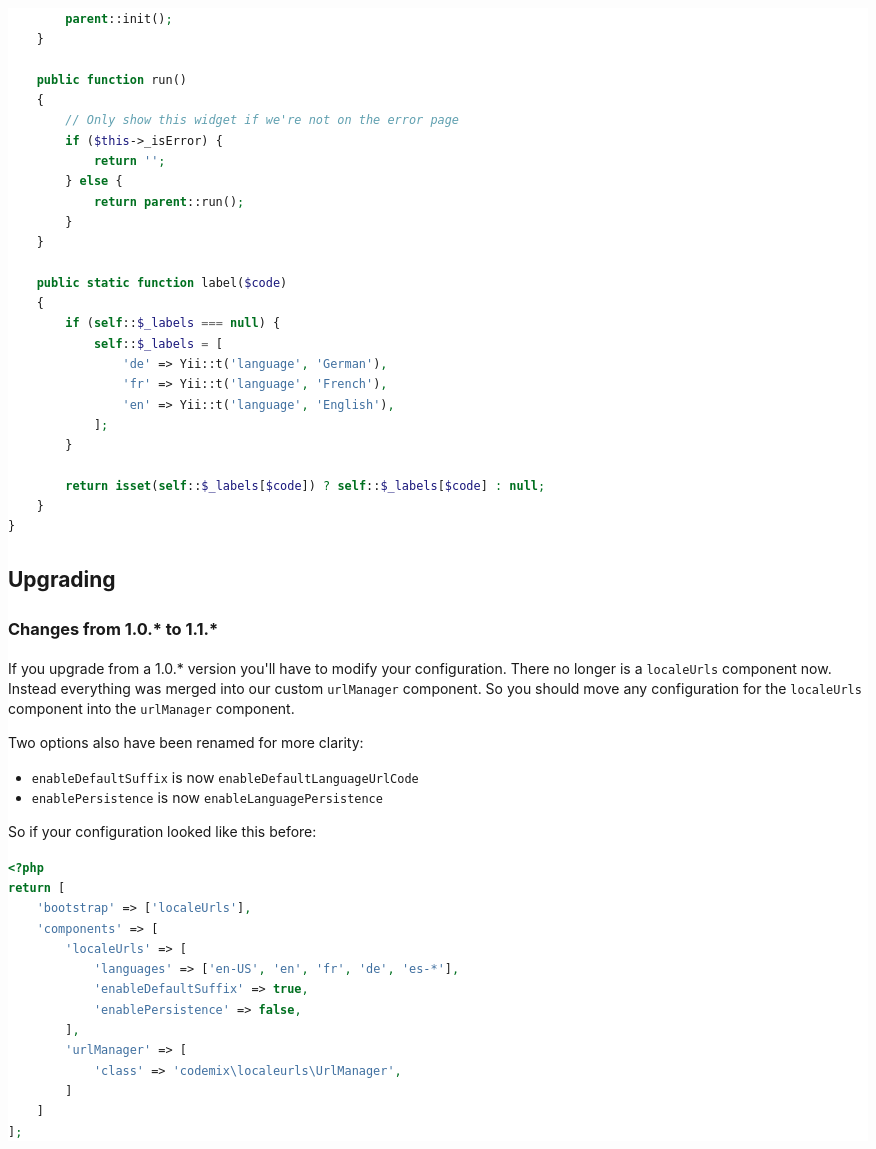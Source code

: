```php
        parent::init();
    }

    public function run()
    {
        // Only show this widget if we're not on the error page
        if ($this->_isError) {
            return '';
        } else {
            return parent::run();
        }
    }

    public static function label($code)
    {
        if (self::$_labels === null) {
            self::$_labels = [
                'de' => Yii::t('language', 'German'),
                'fr' => Yii::t('language', 'French'),
                'en' => Yii::t('language', 'English'),
            ];
        }

        return isset(self::$_labels[$code]) ? self::$_labels[$code] : null;
    }
}
```

## Upgrading

### Changes from 1.0.* to 1.1.*

If you upgrade from a 1.0.* version you'll have to modify your configuration. There no
longer is a `localeUrls` component now. Instead everything was merged into our custom
`urlManager` component. So you should move any configuration for the `localeUrls` component
into the `urlManager` component.

Two options also have been renamed for more clarity:

 * `enableDefaultSuffix` is now `enableDefaultLanguageUrlCode`
 * `enablePersistence` is now `enableLanguagePersistence`

So if your configuration looked like this before:

```php
<?php
return [
    'bootstrap' => ['localeUrls'],
    'components' => [
        'localeUrls' => [
            'languages' => ['en-US', 'en', 'fr', 'de', 'es-*'],
            'enableDefaultSuffix' => true,
            'enablePersistence' => false,
        ],
        'urlManager' => [
            'class' => 'codemix\localeurls\UrlManager',
        ]
    ]
];
```
